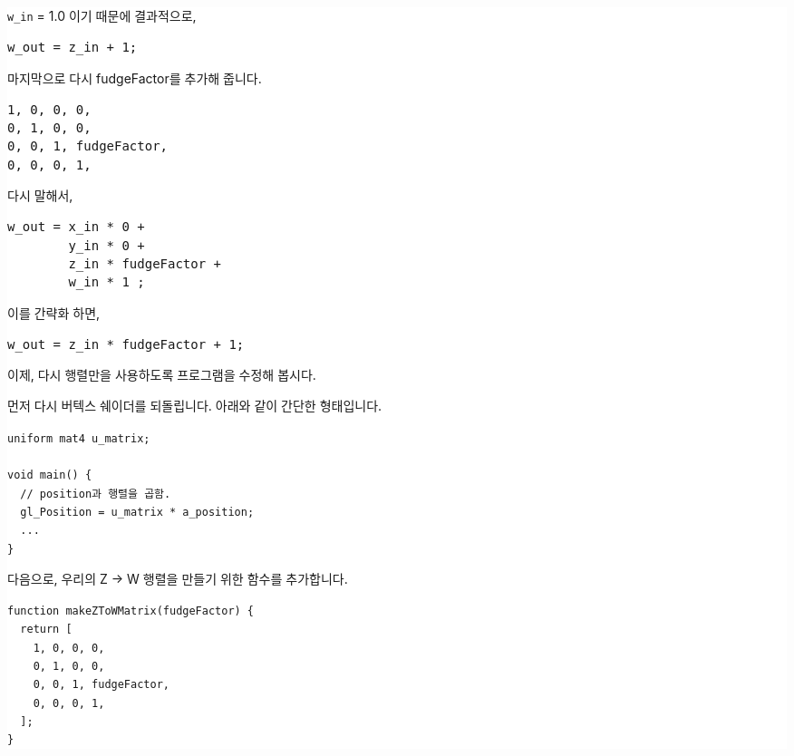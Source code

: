 `w_in` = 1.0 이기 때문에 결과적으로,

<div class="webgl_math_center"><pre class="webgl_math">
w_out = z_in + 1;
</pre></div>

마지막으로 다시 fudgeFactor를 추가해 줍니다.

<div class="webgl_math_center"><pre class="webgl_math">
1, 0, 0, 0,
0, 1, 0, 0,
0, 0, 1, fudgeFactor,
0, 0, 0, 1,
</pre></div>

다시 말해서,

<div class="webgl_math_center"><pre class="webgl_math">
w_out = x_in * 0 +
        y_in * 0 +
        z_in * fudgeFactor +
        w_in * 1 ;
</pre></div>

이를 간략화 하면,

<div class="webgl_math_center"><pre class="webgl_math">
w_out = z_in * fudgeFactor + 1;
</pre></div>

이제, 다시 행렬만을 사용하도록 프로그램을 수정해 봅시다.

먼저 다시 버텍스 쉐이더를 되돌립니다. 아래와 같이 간단한 형태입니다.


```
uniform mat4 u_matrix;

void main() {
  // position과 행렬을 곱함.
  gl_Position = u_matrix * a_position;
  ...
}
```

다음으로, 우리의 Z &rarr; W 행렬을 만들기 위한 함수를 추가합니다.

```
function makeZToWMatrix(fudgeFactor) {
  return [
    1, 0, 0, 0,
    0, 1, 0, 0,
    0, 0, 1, fudgeFactor,
    0, 0, 0, 1,
  ];
}
```
